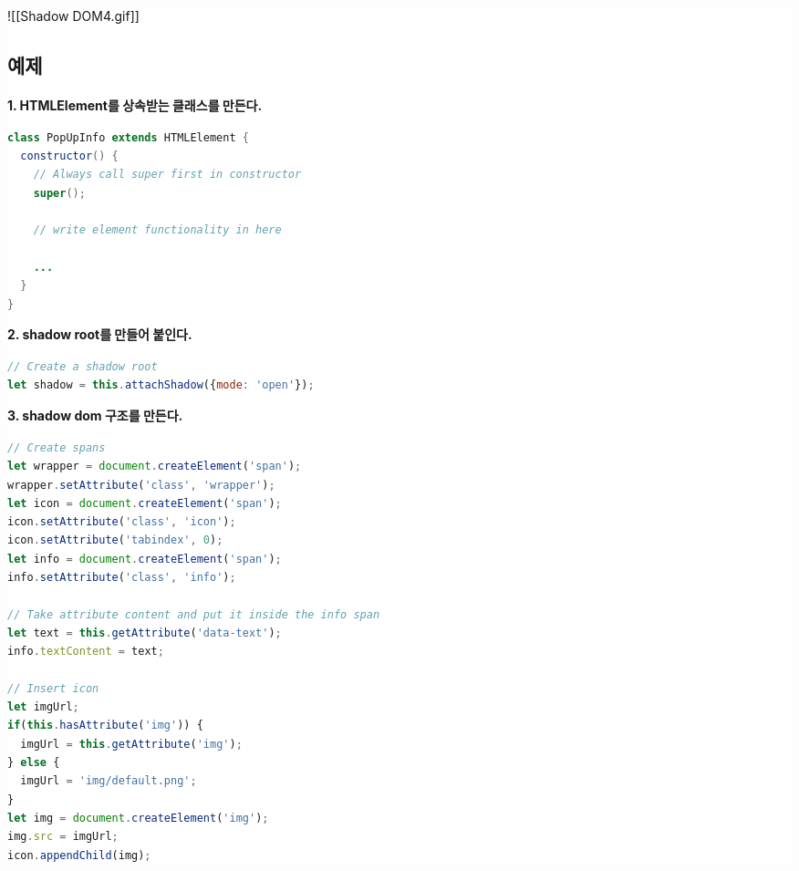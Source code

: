 
![[Shadow DOM4.gif]]



## **예제**

**1. HTMLElement를 상속받는 클래스를 만든다.**

```java
class PopUpInfo extends HTMLElement {
  constructor() {
    // Always call super first in constructor
    super();

    // write element functionality in here

    ...
  }
}
```

**2. shadow root를 만들어 붙인다.**

```js
// Create a shadow root
let shadow = this.attachShadow({mode: 'open'});
```

**3. shadow dom 구조를 만든다.** 

```js
// Create spans
let wrapper = document.createElement('span');
wrapper.setAttribute('class', 'wrapper');
let icon = document.createElement('span');
icon.setAttribute('class', 'icon');
icon.setAttribute('tabindex', 0);
let info = document.createElement('span');
info.setAttribute('class', 'info');

// Take attribute content and put it inside the info span
let text = this.getAttribute('data-text');
info.textContent = text;

// Insert icon
let imgUrl;
if(this.hasAttribute('img')) {
  imgUrl = this.getAttribute('img');
} else {
  imgUrl = 'img/default.png';
}
let img = document.createElement('img');
img.src = imgUrl;
icon.appendChild(img);
```
